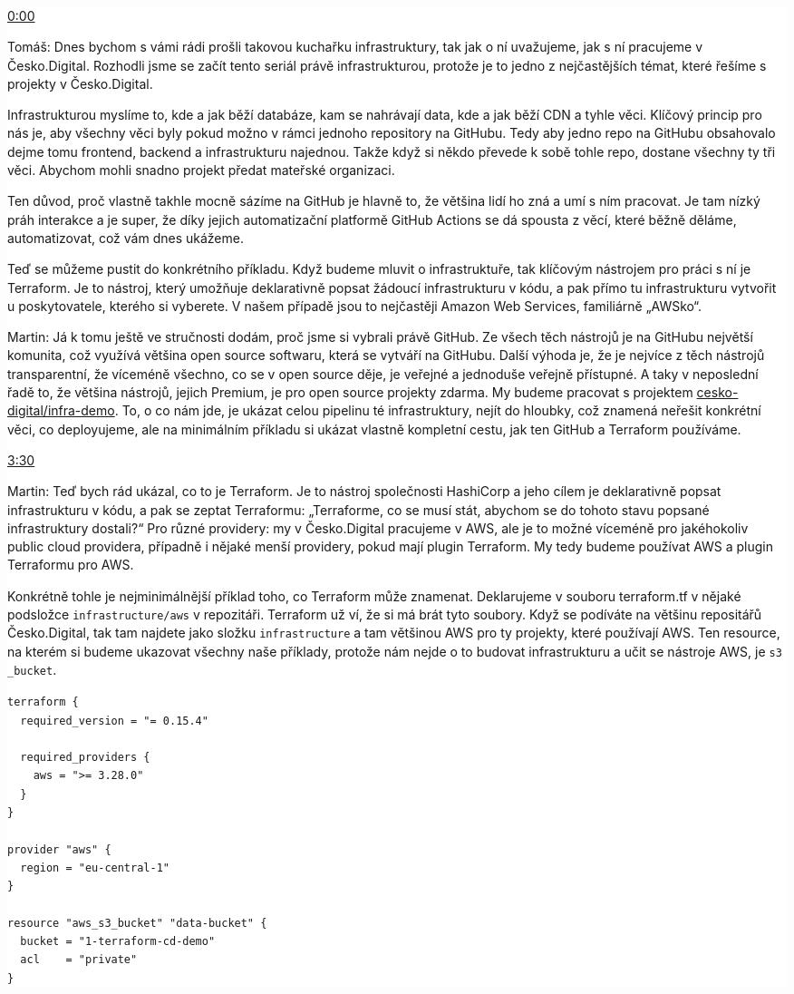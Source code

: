 
[0:00](?start=1)

Tomáš: Dnes bychom s vámi rádi prošli takovou kuchařku infrastruktury, tak jak o ní uvažujeme, jak s ní pracujeme v Česko.Digital. Rozhodli jsme se začít tento seriál právě infrastrukturou, protože je to jedno z nejčastějších témat, které řešíme s projekty v Česko.Digital.

Infrastrukturou myslíme to, kde a jak běží databáze, kam se nahrávají data, kde a jak běží CDN a tyhle věci. Klíčový princip pro nás je, aby všechny věci byly pokud možno v rámci jednoho repository na GitHubu. Tedy aby jedno repo na GitHubu obsahovalo dejme tomu frontend, backend a infrastrukturu najednou. Takže když si někdo převede k sobě tohle repo, dostane všechny ty tři věci. Abychom mohli snadno projekt předat mateřské organizaci.

Ten důvod, proč vlastně takhle mocně sázíme na GitHub je hlavně to, že většina lidí ho zná a umí s ním pracovat. Je tam nízký práh interakce a je super, že díky jejich automatizační platformě GitHub Actions se dá spousta z věcí, které běžně děláme, automatizovat, což vám dnes ukážeme.

Teď se můžeme pustit do konkrétního příkladu. Když budeme mluvit o infrastruktuře, tak klíčovým nástrojem pro práci s ní je Terraform. Je to nástroj, který umožňuje deklarativně popsat žádoucí infrastrukturu v kódu, a pak přímo tu infrastrukturu vytvořit u poskytovatele, kterého si vyberete. V našem případě jsou to nejčastěji Amazon Web Services, familiárně „AWSko“.

Martin: Já k tomu ještě ve stručnosti dodám, proč jsme si vybrali právě GitHub. Ze všech těch nástrojů je na GitHubu největší komunita, což využívá většina open source softwaru, která se vytváří na GitHubu. Další výhoda je, že je nejvíce z těch nástrojů transparentní, že víceméně všechno, co se v open source děje, je veřejné a jednoduše veřejně přístupné. A taky v neposlední řadě to, že většina nástrojů, jejich Premium, je pro open source projekty zdarma. My budeme pracovat s projektem [cesko-digital/infra-demo](https://github.com/cesko-digital/infra-demo). To, o co nám jde, je ukázat celou pipelinu té infrastruktury, nejít do hloubky, což znamená neřešit konkrétní věci, co deployujeme, ale na minimálním příkladu si ukázat vlastně kompletní cestu, jak ten GitHub a Terraform používáme.

[3:30](?start=210)

Martin: Teď bych rád ukázal, co to je Terraform. Je to nástroj společnosti HashiCorp a jeho cílem je deklarativně popsat infrastrukturu v kódu, a pak se zeptat Terraformu: „Terraforme, co se musí stát, abychom se do tohoto stavu popsané infrastruktury dostali?“ Pro různé providery: my v Česko.Digital pracujeme v AWS, ale je to možné víceméně pro jakéhokoliv public cloud providera, případně i nějaké menší providery, pokud mají plugin Terraform. My tedy budeme používat AWS a plugin Terraformu pro AWS.

Konkrétně tohle je nejminimálnější příklad toho, co Terraform může znamenat. Deklarujeme v souboru terraform.tf v nějaké podsložce `infrastructure/aws` v repozitáři. Terraform už ví, že si má brát tyto soubory. Když se podíváte na většinu repositářů Česko.Digital, tak tam najdete jako složku `infrastructure` a tam většinou AWS pro ty projekty, které používají AWS. Ten resource, na kterém si budeme ukazovat všechny naše příklady, protože nám nejde o to budovat infrastrukturu a učit se nástroje AWS, je `s3_bucket`.

```hcl
terraform {
  required_version = "= 0.15.4"

  required_providers {
    aws = ">= 3.28.0"
  }
}

provider "aws" {
  region = "eu-central-1"
}

resource "aws_s3_bucket" "data-bucket" {
  bucket = "1-terraform-cd-demo"
  acl    = "private"
}
```
